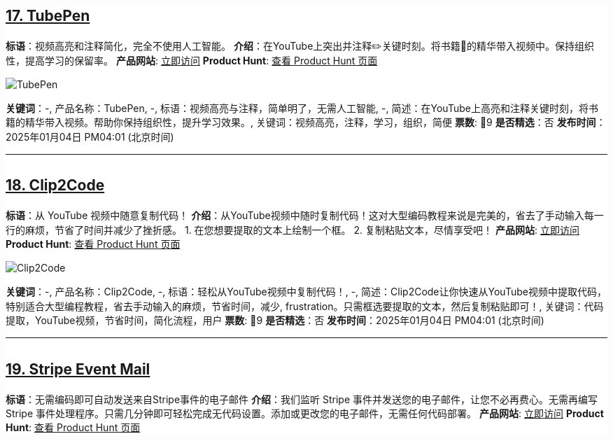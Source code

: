 
## [17. TubePen](https://www.producthunt.com/posts/tubepen?utm_campaign=producthunt-api&utm_medium=api-v2&utm_source=Application%3A+nextauth+%28ID%3A+151633%29)
**标语**：视频高亮和注释简化，完全不使用人工智能。
**介绍**：在YouTube上突出并注释✏️关键时刻。将书籍📗的精华带入视频中。保持组织性，提高学习的保留率。
**产品网站**: [立即访问](https://www.producthunt.com/r/VNQAXRZICGLKF4?utm_campaign=producthunt-api&utm_medium=api-v2&utm_source=Application%3A+nextauth+%28ID%3A+151633%29)
**Product Hunt**: [查看 Product Hunt 页面](https://www.producthunt.com/posts/tubepen?utm_campaign=producthunt-api&utm_medium=api-v2&utm_source=Application%3A+nextauth+%28ID%3A+151633%29)

![TubePen](https://ph-files.imgix.net/2c9250e2-aa37-4142-a70f-835cd4e0cf40.png?auto=format&fit=crop&frame=1&h=512&w=1024)

**关键词**：-, 产品名称：TubePen, -, 标语：视频高亮与注释，简单明了，无需人工智能, -, 简述：在YouTube上高亮和注释关键时刻，将书籍的精华带入视频。帮助你保持组织性，提升学习效果。, 关键词：视频高亮，注释，学习，组织，简便
**票数**: 🔺9
**是否精选**：否
**发布时间**：2025年01月04日 PM04:01 (北京时间)

---

## [18. Clip2Code](https://www.producthunt.com/posts/clip2code?utm_campaign=producthunt-api&utm_medium=api-v2&utm_source=Application%3A+nextauth+%28ID%3A+151633%29)
**标语**：从 YouTube 视频中随意复制代码！
**介绍**：从YouTube视频中随时复制代码！这对大型编码教程来说是完美的，省去了手动输入每一行的麻烦，节省了时间并减少了挫折感。 1. 在您想要提取的文本上绘制一个框。 2. 复制粘贴文本，尽情享受吧！
**产品网站**: [立即访问](https://www.producthunt.com/r/WNP4RMM6XOQRLJ?utm_campaign=producthunt-api&utm_medium=api-v2&utm_source=Application%3A+nextauth+%28ID%3A+151633%29)
**Product Hunt**: [查看 Product Hunt 页面](https://www.producthunt.com/posts/clip2code?utm_campaign=producthunt-api&utm_medium=api-v2&utm_source=Application%3A+nextauth+%28ID%3A+151633%29)

![Clip2Code](https://ph-files.imgix.net/56e47116-6d7a-4f61-a76a-86f6d31838ce.png?auto=format&fit=crop&frame=1&h=512&w=1024)

**关键词**：-, 产品名称：Clip2Code, -, 标语：轻松从YouTube视频中复制代码！, -, 简述：Clip2Code让你快速从YouTube视频中提取代码，特别适合大型编程教程，省去手动输入的麻烦，节省时间，减少, frustration。只需框选要提取的文本，然后复制粘贴即可！, 关键词：代码提取，YouTube视频，节省时间，简化流程，用户
**票数**: 🔺9
**是否精选**：否
**发布时间**：2025年01月04日 PM04:01 (北京时间)

---

## [19. Stripe Event Mail](https://www.producthunt.com/posts/stripe-event-mail?utm_campaign=producthunt-api&utm_medium=api-v2&utm_source=Application%3A+nextauth+%28ID%3A+151633%29)
**标语**：无需编码即可自动发送来自Stripe事件的电子邮件
**介绍**：我们监听 Stripe 事件并发送您的电子邮件，让您不必再费心。无需再编写 Stripe 事件处理程序。只需几分钟即可轻松完成无代码设置。添加或更改您的电子邮件，无需任何代码部署。
**产品网站**: [立即访问](https://www.producthunt.com/r/NEQ6CUXXI6CEQV?utm_campaign=producthunt-api&utm_medium=api-v2&utm_source=Application%3A+nextauth+%28ID%3A+151633%29)
**Product Hunt**: [查看 Product Hunt 页面](https://www.producthunt.com/posts/stripe-event-mail?utm_campaign=producthunt-api&utm_medium=api-v2&utm_source=Application%3A+nextauth+%28ID%3A+151633%29)
